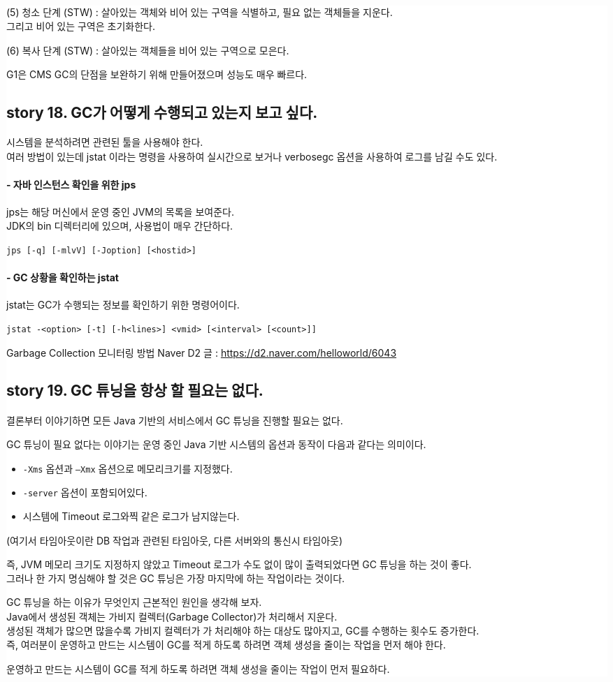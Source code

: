 (5) 청소 단계 (STW) : 살아있는 객체와 비어 있는 구역을 식별하고, 필요 없는 객체들을 지운다.  
그리고 비어 있는 구역은 초기화한다.               

(6) 복사 단계 (STW) : 살아있는 객체들을 비어 있는 구역으로 모은다.                


G1은 CMS GC의 단점을 보완하기 위해 만들어졌으며 성능도 매우 빠르다.                   


## story 18. GC가 어떻게 수행되고 있는지 보고 싶다.     

시스템을 분석하려면 관련된 툴을 사용해야 한다.   
여러 방법이 있는데 jstat 이라는 명령을 사용하여 실시간으로 보거나 verbosegc 옵션을 사용하여 로그를 남길 수도 있다.      

#### - 자바 인스턴스 확인을 위한 jps    
jps는 해당 머신에서 운영 중인 JVM의 목록을 보여준다.       
JDK의 bin 디렉터리에 있으며, 사용법이 매우 간단하다.        

      
```  
jps [-q] [-mlvV] [-Joption] [<hostid>]     
```        

   
#### - GC 상황을 확인하는 jstat      
jstat는 GC가 수행되는 정보를 확인하기 위한 명령어이다.      

  
```        
jstat -<option> [-t] [-h<lines>] <vmid> [<interval> [<count>]]       
```      

  
Garbage Collection 모니터링 방법 Naver D2 글 : https://d2.naver.com/helloworld/6043


## story 19. GC 튜닝을 항상 할 필요는 없다.   

결론부터 이야기하면 모든 Java 기반의 서비스에서 GC 튜닝을 진행할 필요는 없다.     

GC 튜닝이 필요 없다는 이야기는 운영 중인 Java 기반 시스템의 옵션과 동작이 다음과 같다는 의미이다.       

- `-Xms` 옵션과 `–Xmx` 옵션으로 메모리크기를 지정했다.     
   
- `-server` 옵션이 포함되어있다.      

- 시스템에 Timeout 로그와찍 같은 로그가 남지않는다.       

(여기서 타임아웃이란 DB 작업과 관련된 타임아웃, 다른 서버와의 통신시 타임아웃)   

즉, JVM 메모리 크기도 지정하지 않았고 Timeout 로그가 수도 없이 많이 출력되었다면 GC 튜닝을 하는 것이 좋다.   
그러나 한 가지 명심해야 할 것은 GC 튜닝은 가장 마지막에 하는 작업이라는 것이다.     


GC 튜닝을 하는 이유가 무엇인지 근본적인 원인을 생각해 보자.            
Java에서 생성된 객체는 가비지 컬렉터(Garbage Collector)가 처리해서 지운다.            
생성된 객체가 많으면 많을수록 가비지 컬렉터가 가 처리해야 하는 대상도 많아지고, GC를 수행하는 횟수도 증가한다.            
즉, 여러분이 운영하고 만드는 시스템이 GC를 적게 하도록 하려면 객체 생성을 줄이는 작업을 먼저 해야 한다.            


운영하고 만드는 시스템이 GC를 적게 하도록 하려면 객체 생성을 줄이는 작업이 먼저 필요하다.     
